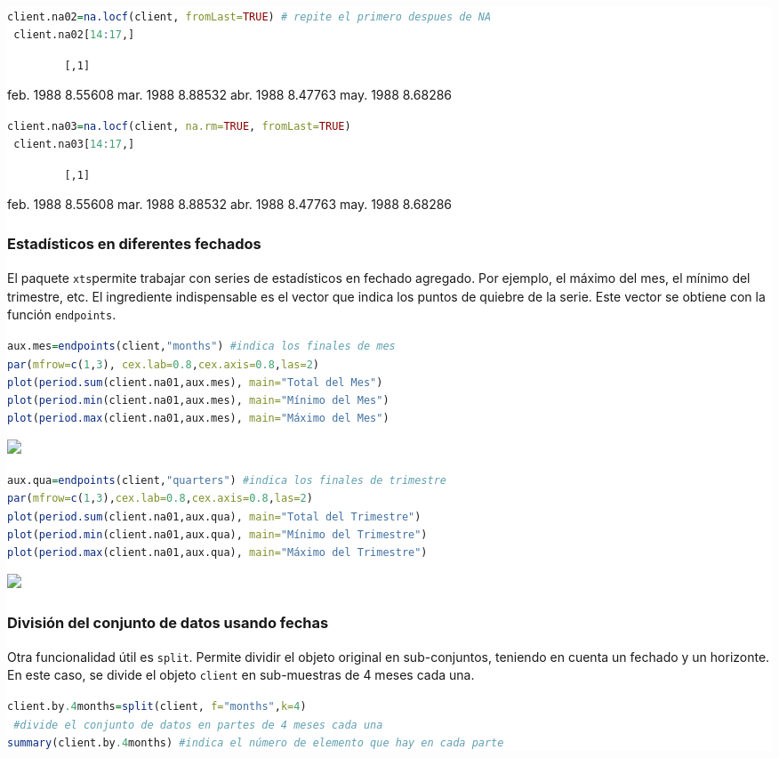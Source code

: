 ```r
client.na02=na.locf(client, fromLast=TRUE) # repite el primero despues de NA
 client.na02[14:17,]
```

             [,1]
feb. 1988 8.55608
mar. 1988 8.88532
abr. 1988 8.47763
may. 1988 8.68286

```r
client.na03=na.locf(client, na.rm=TRUE, fromLast=TRUE)
 client.na03[14:17,]
```

             [,1]
feb. 1988 8.55608
mar. 1988 8.88532
abr. 1988 8.47763
may. 1988 8.68286

### Estadísticos en diferentes fechados
El paquete `xts`permite trabajar con series de estadísticos en fechado agregado. Por ejemplo, el máximo del mes, el mínimo del trimestre, etc. El ingrediente indispensable es el vector que indica los puntos de quiebre de la serie. Este vector se obtiene con la función `endpoints`.


```r
aux.mes=endpoints(client,"months") #indica los finales de mes
par(mfrow=c(1,3), cex.lab=0.8,cex.axis=0.8,las=2)
plot(period.sum(client.na01,aux.mes), main="Total del Mes") 
plot(period.min(client.na01,aux.mes), main="Mínimo del Mes")
plot(period.max(client.na01,aux.mes), main="Máximo del Mes")
```

<img src="05-SeriesTemporales_files/figure-html4/unnamed-chunk-11-1.png" width="864" />

```r
aux.qua=endpoints(client,"quarters") #indica los finales de trimestre
par(mfrow=c(1,3),cex.lab=0.8,cex.axis=0.8,las=2)
plot(period.sum(client.na01,aux.qua), main="Total del Trimestre")
plot(period.min(client.na01,aux.qua), main="Mínimo del Trimestre")
plot(period.max(client.na01,aux.qua), main="Máximo del Trimestre")
```

<img src="05-SeriesTemporales_files/figure-html4/unnamed-chunk-11-2.png" width="864" />

### División del conjunto de datos usando fechas
Otra funcionalidad útil es `split`. Permite dividir el objeto original en sub-conjuntos, teniendo en cuenta un fechado y un horizonte. En este caso, se divide el objeto `client` en sub-muestras de 4 meses cada una.

```r
client.by.4months=split(client, f="months",k=4) 
 #divide el conjunto de datos en partes de 4 meses cada una
summary(client.by.4months) #indica el número de elemento que hay en cada parte
```
